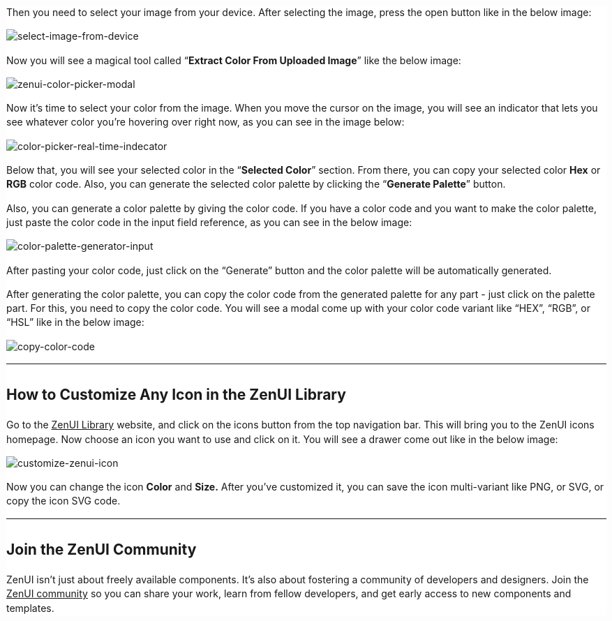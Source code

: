 Then you need to select your image from your device. After selecting the image, press the open button like in the below image:

![select-image-from-device](https://cdn.hashnode.com/res/hashnode/image/upload/v1727273571064/e90f47f7-dab9-458c-a26d-c6b20ba4199f.png)

Now you will see a magical tool called “**Extract Color From Uploaded Image**” like the below image:

![zenui-color-picker-modal](https://cdn.hashnode.com/res/hashnode/image/upload/v1727273665557/5faad30a-c3fc-4783-b59c-f6999b22d927.png)

Now it’s time to select your color from the image. When you move the cursor on the image, you will see an indicator that lets you see whatever color you’re hovering over right now, as you can see in the image below:

![color-picker-real-time-indecator](https://cdn.hashnode.com/res/hashnode/image/upload/v1727273940270/147b94a5-b95d-47b8-bb5e-437d0276c8a1.jpeg)

Below that, you will see your selected color in the “**Selected Color**” section. From there, you can copy your selected color **Hex** or **RGB** color code. Also, you can generate the selected color palette by clicking the “**Generate Palette**” button.

Also, you can generate a color palette by giving the color code. If you have a color code and you want to make the color palette, just paste the color code in the input field reference, as you can see in the below image:

![color-palette-generator-input](https://cdn.hashnode.com/res/hashnode/image/upload/v1727274330786/019228a2-aae8-41e3-bb69-c2fe8a68f4d5.png)

After pasting your color code, just click on the “Generate” button and the color palette will be automatically generated.

After generating the color palette, you can copy the color code from the generated palette for any part - just click on the palette part. For this, you need to copy the color code. You will see a modal come up with your color code variant like “HEX”, “RGB”, or “HSL” like in the below image:

![copy-color-code](https://cdn.hashnode.com/res/hashnode/image/upload/v1727274619884/871ad483-a3f8-4d8e-9b9e-76ac7cbd0ee5.png)

---

## How to Customize Any Icon in the ZenUI Library

Go to the [<VPIcon icon="fas fa-globe"/>ZenUI Library](https://zenui.net) website, and click on the icons button from the top navigation bar. This will bring you to the ZenUI icons homepage. Now choose an icon you want to use and click on it. You will see a drawer come out like in the below image:

![customize-zenui-icon](https://cdn.hashnode.com/res/hashnode/image/upload/v1727274886810/a283107e-aa84-4537-b7f8-7e866b163422.png)

Now you can change the icon **Color** and **Size.** After you’ve customized it, you can save the icon multi-variant like PNG, or SVG, or copy the icon SVG code.

---

## Join the ZenUI Community

ZenUI isn’t just about freely available components. It’s also about fostering a community of developers and designers. Join the [<VPIcon icon="fas fa-globe"/>ZenUI community](https://web.facebook.com/share/g/wAbkC1XFB5Ssc121/) so you can share your work, learn from fellow developers, and get early access to new components and templates.
